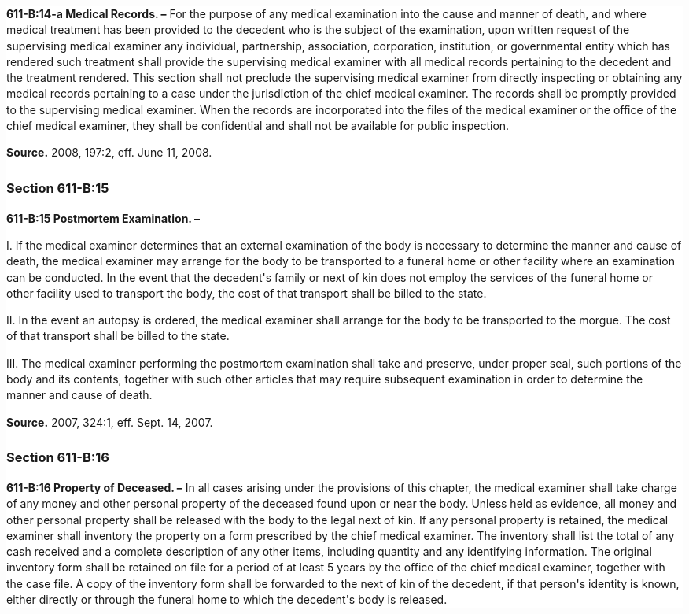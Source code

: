  **611-B:14-a Medical Records. –** For the purpose of any medical
examination into the cause and manner of death, and where medical
treatment has been provided to the decedent who is the subject of the
examination, upon written request of the supervising medical examiner
any individual, partnership, association, corporation, institution, or
governmental entity which has rendered such treatment shall provide the
supervising medical examiner with all medical records pertaining to the
decedent and the treatment rendered. This section shall not preclude the
supervising medical examiner from directly inspecting or obtaining any
medical records pertaining to a case under the jurisdiction of the chief
medical examiner. The records shall be promptly provided to the
supervising medical examiner. When the records are incorporated into the
files of the medical examiner or the office of the chief medical
examiner, they shall be confidential and shall not be available for
public inspection.

**Source.** 2008, 197:2, eff. June 11, 2008.

### Section 611-B:15

 **611-B:15 Postmortem Examination. –**
                                             
 I. If the medical examiner determines that an external examination
of the body is necessary to determine the manner and cause of death, the
medical examiner may arrange for the body to be transported to a funeral
home or other facility where an examination can be conducted. In the
event that the decedent's family or next of kin does not employ the
services of the funeral home or other facility used to transport the
body, the cost of that transport shall be billed to the state.
                                             
 II. In the event an autopsy is ordered, the medical examiner shall
arrange for the body to be transported to the morgue. The cost of that
transport shall be billed to the state.
                                             
 III. The medical examiner performing the postmortem examination
shall take and preserve, under proper seal, such portions of the body
and its contents, together with such other articles that may require
subsequent examination in order to determine the manner and cause of
death.

**Source.** 2007, 324:1, eff. Sept. 14, 2007.

### Section 611-B:16

 **611-B:16 Property of Deceased. –** In all cases arising under the
provisions of this chapter, the medical examiner shall take charge of
any money and other personal property of the deceased found upon or near
the body. Unless held as evidence, all money and other personal property
shall be released with the body to the legal next of kin. If any
personal property is retained, the medical examiner shall inventory the
property on a form prescribed by the chief medical examiner. The
inventory shall list the total of any cash received and a complete
description of any other items, including quantity and any identifying
information. The original inventory form shall be retained on file for a
period of at least 5 years by the office of the chief medical examiner,
together with the case file. A copy of the inventory form shall be
forwarded to the next of kin of the decedent, if that person's identity
is known, either directly or through the funeral home to which the
decedent's body is released.
